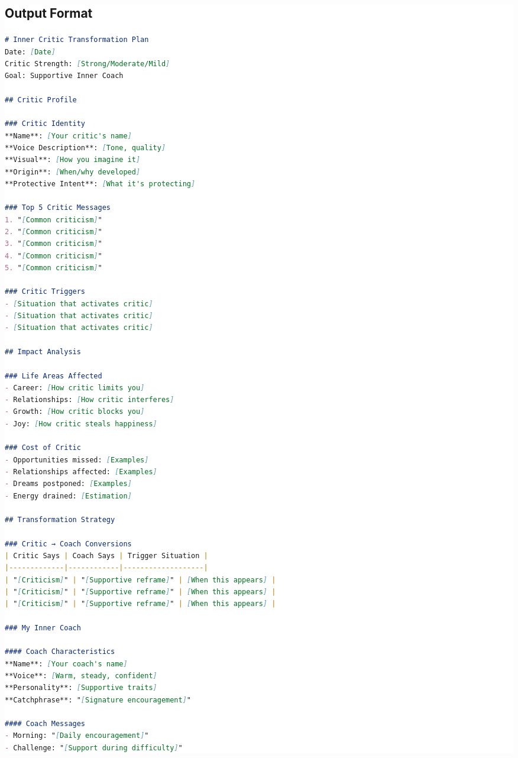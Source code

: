## Output Format

```markdown
# Inner Critic Transformation Plan
Date: [Date]
Critic Strength: [Strong/Moderate/Mild]
Goal: Supportive Inner Coach

## Critic Profile

### Critic Identity
**Name**: [Your critic's name]
**Voice Description**: [Tone, quality]
**Visual**: [How you imagine it]
**Origin**: [When/why developed]
**Protective Intent**: [What it's protecting]

### Top 5 Critic Messages
1. "[Common criticism]"
2. "[Common criticism]"
3. "[Common criticism]"
4. "[Common criticism]"
5. "[Common criticism]"

### Critic Triggers
- [Situation that activates critic]
- [Situation that activates critic]
- [Situation that activates critic]

## Impact Analysis

### Life Areas Affected
- Career: [How critic limits you]
- Relationships: [How critic interferes]
- Growth: [How critic blocks you]
- Joy: [How critic steals happiness]

### Cost of Critic
- Opportunities missed: [Examples]
- Relationships affected: [Examples]
- Dreams postponed: [Examples]
- Energy drained: [Estimation]

## Transformation Strategy

### Critic → Coach Conversions
| Critic Says | Coach Says | Trigger Situation |
|-------------|------------|-------------------|
| "[Criticism]" | "[Supportive reframe]" | [When this appears] |
| "[Criticism]" | "[Supportive reframe]" | [When this appears] |
| "[Criticism]" | "[Supportive reframe]" | [When this appears] |

### My Inner Coach

#### Coach Characteristics
**Name**: [Your coach's name]
**Voice**: [Warm, steady, confident]
**Personality**: [Supportive traits]
**Catchphrase**: "[Signature encouragement]"

#### Coach Messages
- Morning: "[Daily encouragement]"
- Challenge: "[Support during difficulty]"
```